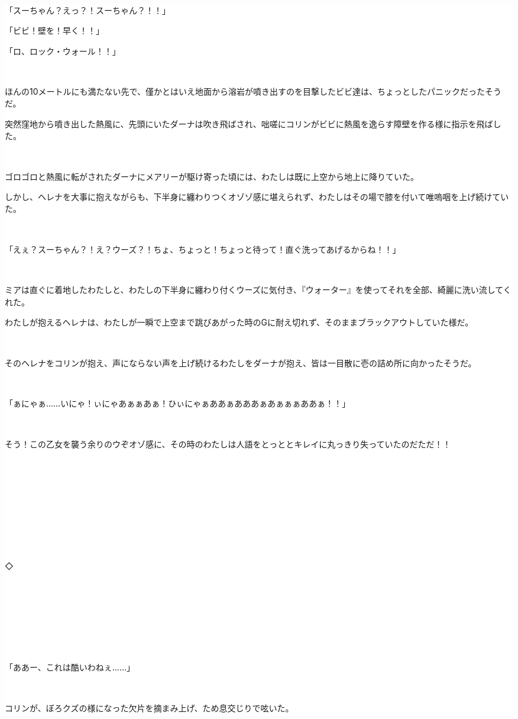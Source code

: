 「スーちゃん？えっ？！スーちゃん？！！」

「ビビ！壁を！早く！！」

「ロ、ロック・ウォール！！」

&nbsp;

ほんの10メートルにも満たない先で、僅かとはいえ地面から溶岩が噴き出すのを目撃したビビ達は、ちょっとしたパニックだったそうだ。

突然窪地から噴き出した熱風に、先頭にいたダーナは吹き飛ばされ、咄嗟にコリンがビビに熱風を逸らす障壁を作る様に指示を飛ばした。

&nbsp;

ゴロゴロと熱風に転がされたダーナにメアリーが駆け寄った頃には、わたしは既に上空から地上に降りていた。

しかし、ヘレナを大事に抱えながらも、下半身に纏わりつくオゾゾ感に堪えられず、わたしはその場で膝を付いて唯嗚咽を上げ続けていた。

&nbsp;

「えぇ？スーちゃん？！え？ウーズ？！ちょ、ちょっと！ちょっと待って！直ぐ洗ってあげるからね！！」

&nbsp;

ミアは直ぐに着地したわたしと、わたしの下半身に纏わり付くウーズに気付き、『ウォーター』を使ってそれを全部、綺麗に洗い流してくれた。

わたしが抱えるヘレナは、わたしが一瞬で上空まで跳びあがった時のGに耐え切れず、そのままブラックアウトしていた様だ。

&nbsp;

そのヘレナをコリンが抱え、声にならない声を上げ続けるわたしをダーナが抱え、皆は一目散に壱の詰め所に向かったそうだ。

&nbsp;

「ぁにゃぁ……いにゃ！ぃにゃあぁぁあぁ！ひぃにゃぁああぁあああぁあぁぁぁああぁ！！」

&nbsp;

そう！この乙女を襲う余りのウぞオゾ感に、その時のわたしは人語をとっととキレイに丸っきり失っていたのだただ！！

&nbsp;

&nbsp;

&nbsp;

&nbsp;

&nbsp;

◇

&nbsp;

&nbsp;

&nbsp;

&nbsp;

「ああー、これは酷いわねぇ……」

&nbsp;

コリンが、ぼろクズの様になった欠片を摘まみ上げ、ため息交じりで呟いた。
